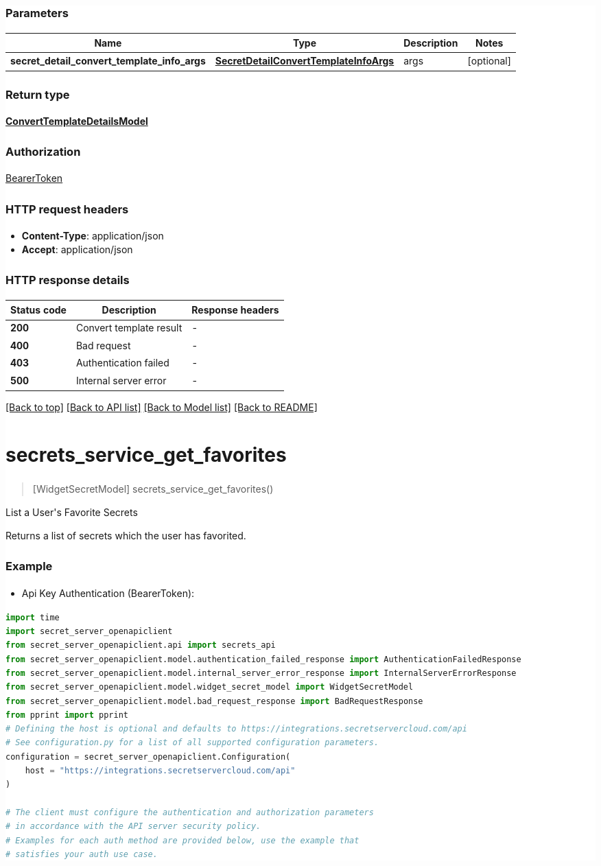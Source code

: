 
### Parameters

Name | Type | Description  | Notes
------------- | ------------- | ------------- | -------------
 **secret_detail_convert_template_info_args** | [**SecretDetailConvertTemplateInfoArgs**](SecretDetailConvertTemplateInfoArgs.md)| args | [optional]

### Return type

[**ConvertTemplateDetailsModel**](ConvertTemplateDetailsModel.md)

### Authorization

[BearerToken](../README.md#BearerToken)

### HTTP request headers

 - **Content-Type**: application/json
 - **Accept**: application/json


### HTTP response details

| Status code | Description | Response headers |
|-------------|-------------|------------------|
**200** | Convert template result |  -  |
**400** | Bad request |  -  |
**403** | Authentication failed |  -  |
**500** | Internal server error |  -  |

[[Back to top]](#) [[Back to API list]](../README.md#documentation-for-api-endpoints) [[Back to Model list]](../README.md#documentation-for-models) [[Back to README]](../README.md)

# **secrets_service_get_favorites**
> [WidgetSecretModel] secrets_service_get_favorites()

List a User's Favorite Secrets

Returns a list of secrets which the user has favorited.

### Example

* Api Key Authentication (BearerToken):

```python
import time
import secret_server_openapiclient
from secret_server_openapiclient.api import secrets_api
from secret_server_openapiclient.model.authentication_failed_response import AuthenticationFailedResponse
from secret_server_openapiclient.model.internal_server_error_response import InternalServerErrorResponse
from secret_server_openapiclient.model.widget_secret_model import WidgetSecretModel
from secret_server_openapiclient.model.bad_request_response import BadRequestResponse
from pprint import pprint
# Defining the host is optional and defaults to https://integrations.secretservercloud.com/api
# See configuration.py for a list of all supported configuration parameters.
configuration = secret_server_openapiclient.Configuration(
    host = "https://integrations.secretservercloud.com/api"
)

# The client must configure the authentication and authorization parameters
# in accordance with the API server security policy.
# Examples for each auth method are provided below, use the example that
# satisfies your auth use case.
```